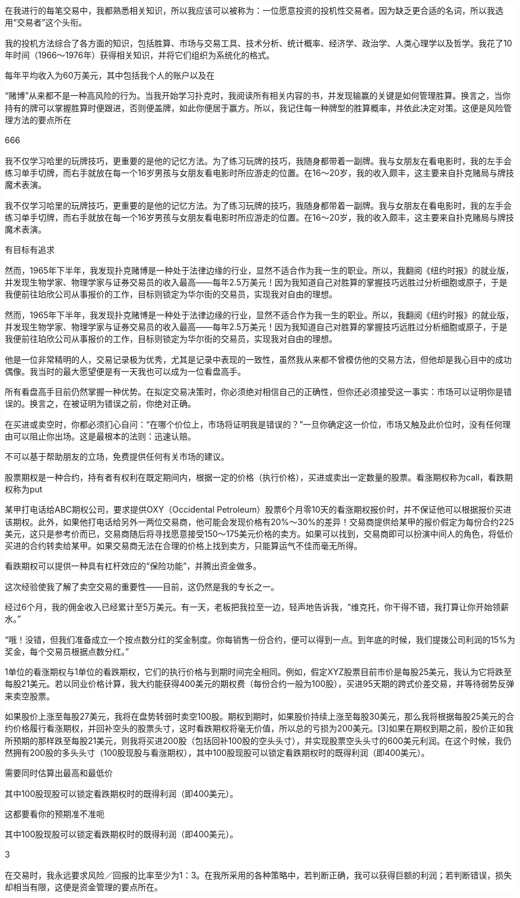 在我进行的每笔交易中，我都熟悉相关知识，所以我应该可以被称为：一位愿意投资的投机性交易者。因为缺乏更合适的名词，所以我选用“交易者”这个头衔。

我的投机方法综合了各方面的知识，包括胜算、市场与交易工具、技术分析、统计概率、经济学、政治学、人类心理学以及哲学。我花了10年时间（1966～1976年）获得相关知识，并将它们组织为系统化的格式。

每年平均收入为60万美元，其中包括我个人的账户以及在

“赌博”从来都不是一种高风险的行为。当我开始学习扑克时，我阅读所有相关内容的书，并发现输赢的关键是如何管理胜算。换言之，当你持有的牌可以掌握胜算时便跟进，否则便盖牌，如此你便居于赢方。所以，我记住每一种牌型的胜算概率，并依此决定对策。这便是风险管理方法的要点所在

666

我不仅学习哈里的玩牌技巧，更重要的是他的记忆方法。为了练习玩牌的技巧，我随身都带着一副牌。我与女朋友在看电影时，我的左手会练习单手切牌，而右手就放在每一个16岁男孩与女朋友看电影时所应游走的位置。在16～20岁，我的收入颇丰，这主要来自扑克赌局与牌技魔术表演。

我不仅学习哈里的玩牌技巧，更重要的是他的记忆方法。为了练习玩牌的技巧，我随身都带着一副牌。我与女朋友在看电影时，我的左手会练习单手切牌，而右手就放在每一个16岁男孩与女朋友看电影时所应游走的位置。在16～20岁，我的收入颇丰，这主要来自扑克赌局与牌技魔术表演。

有目标有追求

然而，1965年下半年，我发现扑克赌博是一种处于法律边缘的行业，显然不适合作为我一生的职业。所以，我翻阅《纽约时报》的就业版，并发现生物学家、物理学家与证券交易员的收入最高——每年2.5万美元！因为我知道自己对胜算的掌握技巧远胜过分析细胞或原子，于是我便前往珀欣公司从事报价的工作，目标则锁定为华尔街的交易员，实现我对自由的理想。

然而，1965年下半年，我发现扑克赌博是一种处于法律边缘的行业，显然不适合作为我一生的职业。所以，我翻阅《纽约时报》的就业版，并发现生物学家、物理学家与证券交易员的收入最高——每年2.5万美元！因为我知道自己对胜算的掌握技巧远胜过分析细胞或原子，于是我便前往珀欣公司从事报价的工作，目标则锁定为华尔街的交易员，实现我对自由的理想。

他是一位非常精明的人，交易记录极为优秀，尤其是记录中表现的一致性，虽然我从来都不曾模仿他的交易方法，但他却是我心目中的成功偶像。我当时的最大愿望便是有一天我也可以成为一位看盘高手。

所有看盘高手目前仍然掌握一种优势。在拟定交易决策时，你必须绝对相信自己的正确性，但你还必须接受这一事实：市场可以证明你是错误的。换言之，在被证明为错误之前，你绝对正确。

在买进或卖空时，你都必须扪心自问：“在哪个价位上，市场将证明我是错误的？”一旦你确定这一价位，市场又触及此价位时，没有任何理由可以阻止你出场。这是最根本的法则：迅速认赔。

不可以基于帮助朋友的立场，免费提供任何有关市场的建议。

股票期权是一种合约，持有者有权利在既定期间内，根据一定的价格（执行价格），买进或卖出一定数量的股票。看涨期权称为call，看跌期权称为put

某甲打电话给ABC期权公司，要求提供OXY（Occidental Petroleum）股票6个月零10天的看涨期权报价时，并不保证他可以根据报价买进该期权。此外，如果他打电话给另外一两位交易商，他可能会发现价格有20%～30%的差异！交易商提供给某甲的报价假定为每份合约225美元，这只是参考价而已，交易商随后将寻找愿意接受150～175美元价格的卖方。如果可以找到，交易商即可以扮演中间人的角色，将低价买进的合约转卖给某甲。如果交易商无法在合理的价格上找到卖方，只能算运气不佳而毫无所得。

看跌期权可以提供一种具有杠杆效应的“保险功能”，并腾出资金做多。

这次经验使我了解了卖空交易的重要性——目前，这仍然是我的专长之一。

经过6个月，我的佣金收入已经累计至5万美元。有一天，老板把我拉至一边，轻声地告诉我，“维克托，你干得不错，我打算让你开始领薪水。”

“哦！没错，但我们准备成立一个按点数分红的奖金制度。你每销售一份合约，便可以得到一点。到年底的时候，我们提拨公司利润的15%为奖金，每个交易员根据点数分红。”

1单位的看涨期权与1单位的看跌期权，它们的执行价格与到期时间完全相同。例如，假定XYZ股票目前市价是每股25美元，我认为它将跌至每股21美元。若以同业价格计算，我大约能获得400美元的期权费（每份合约一般为100股），买进95天期的跨式价差交易，并等待弱势反弹来卖空股票。

如果股价上涨至每股27美元，我将在盘势转弱时卖空100股。期权到期时，如果股价持续上涨至每股30美元，那么我将根据每股25美元的合约价格履行看涨期权，并回补空头的股票头寸，这时看跌期权将毫无价值，所以总的亏损为200美元。[3]如果在期权到期之前，股价正如我所预期的那样跌至每股21美元，则我将买进200股（包括回补100股的空头头寸），并实现股票空头头寸的600美元利润。在这个时候，我仍然拥有200股的多头头寸（100股现股与看涨期权），其中100股现股可以锁定看跌期权时的既得利润（即400美元）。

需要同时估算出最高和最低价

其中100股现股可以锁定看跌期权时的既得利润（即400美元）。

这都要看你的预期准不准呃

其中100股现股可以锁定看跌期权时的既得利润（即400美元）。

3

在交易时，我永远要求风险／回报的比率至少为1：3。在我所采用的各种策略中，若判断正确，我可以获得巨额的利润；若判断错误，损失却相当有限，这便是资金管理的要点所在。

